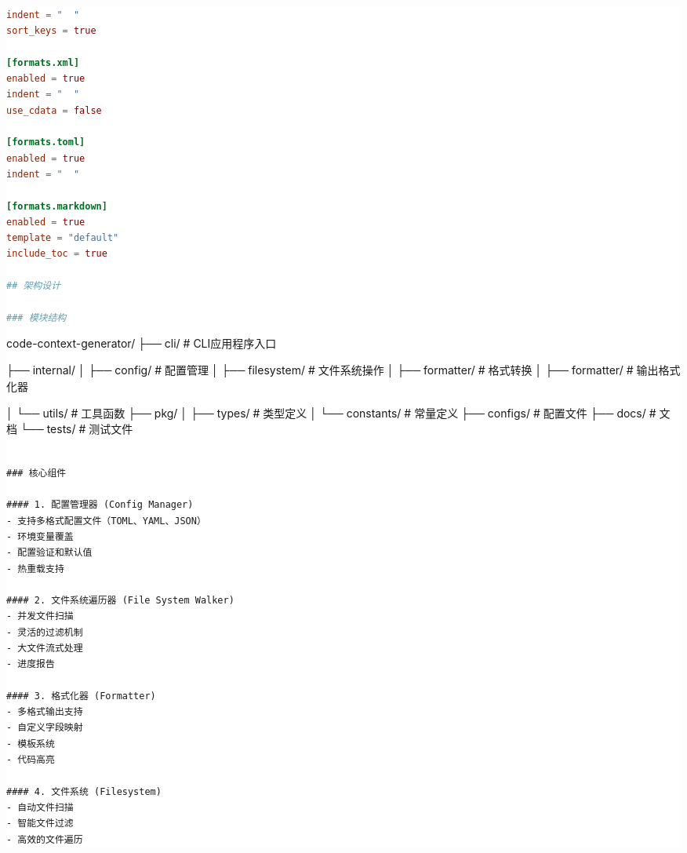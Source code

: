 ```toml
indent = "  "
sort_keys = true

[formats.xml]
enabled = true
indent = "  "
use_cdata = false

[formats.toml]
enabled = true
indent = "  "

[formats.markdown]
enabled = true
template = "default"
include_toc = true

## 架构设计

### 模块结构
```
code-context-generator/
├── cli/          # CLI应用程序入口

├── internal/
│   ├── config/       # 配置管理
│   ├── filesystem/   # 文件系统操作
│   ├── formatter/    # 格式转换
│   ├── formatter/      # 输出格式化器

│   └── utils/        # 工具函数
├── pkg/
│   ├── types/        # 类型定义
│   └── constants/    # 常量定义
├── configs/          # 配置文件
├── docs/            # 文档
└── tests/           # 测试文件
```

### 核心组件

#### 1. 配置管理器 (Config Manager)
- 支持多格式配置文件（TOML、YAML、JSON）
- 环境变量覆盖
- 配置验证和默认值
- 热重载支持

#### 2. 文件系统遍历器 (File System Walker)
- 并发文件扫描
- 灵活的过滤机制
- 大文件流式处理
- 进度报告

#### 3. 格式化器 (Formatter)
- 多格式输出支持
- 自定义字段映射
- 模板系统
- 代码高亮

#### 4. 文件系统 (Filesystem)
- 自动文件扫描
- 智能文件过滤
- 高效的文件遍历

```